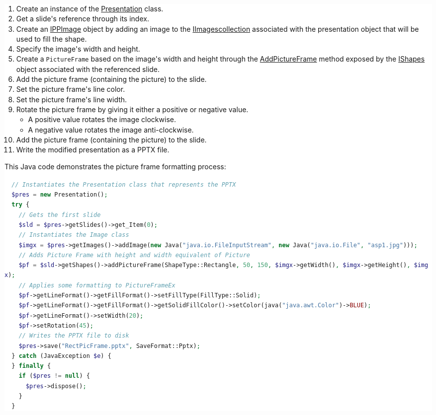 1. Create an instance of the [Presentation](https://reference.aspose.com/slides/php-java/com.aspose.slides/Presentation) class.
2. Get a slide's reference through its index. 
3. Create an [IPPImage](https://reference.aspose.com/slides/php-java/com.aspose.slides/IPPImage) object by adding an image to the [IImagescollection](https://reference.aspose.com/slides/php-java/com.aspose.slides/IImageCollection) associated with the presentation object that will be used to fill the shape.
4. Specify the image's width and height.
5. Create a `PictureFrame` based on the image's width and height through the [AddPictureFrame](https://reference.aspose.com/slides/php-java/com.aspose.slides/IShapeCollection#addPictureFrame-int-float-float-float-float-com.aspose.slides.IPPImage-) method exposed by the [IShapes](https://reference.aspose.com/slides/php-java/com.aspose.slides/IShapeCollection) object associated with the referenced slide.
6. Add the picture frame (containing the picture) to the slide.
7. Set the picture frame's line color.
8. Set the picture frame's line width.
9. Rotate the picture frame by giving it either a positive or negative value.
   * A positive value rotates the image clockwise. 
   * A negative value rotates the image anti-clockwise.
10. Add the picture frame (containing the picture) to the slide.
11. Write the modified presentation as a PPTX file.

This Java code demonstrates the picture frame formatting process:

```php
  // Instantiates the Presentation class that represents the PPTX
  $pres = new Presentation();
  try {
    // Gets the first slide
    $sld = $pres->getSlides()->get_Item(0);
    // Instantiates the Image class
    $imgx = $pres->getImages()->addImage(new Java("java.io.FileInputStream", new Java("java.io.File", "asp1.jpg")));
    // Adds Picture Frame with height and width equivalent of Picture
    $pf = $sld->getShapes()->addPictureFrame(ShapeType::Rectangle, 50, 150, $imgx->getWidth(), $imgx->getHeight(), $imgx);
    // Applies some formatting to PictureFrameEx
    $pf->getLineFormat()->getFillFormat()->setFillType(FillType::Solid);
    $pf->getLineFormat()->getFillFormat()->getSolidFillColor()->setColor(java("java.awt.Color")->BLUE);
    $pf->getLineFormat()->setWidth(20);
    $pf->setRotation(45);
    // Writes the PPTX file to disk
    $pres->save("RectPicFrame.pptx", SaveFormat::Pptx);
  } catch (JavaException $e) {
  } finally {
    if ($pres != null) {
      $pres->dispose();
    }
  }

```
